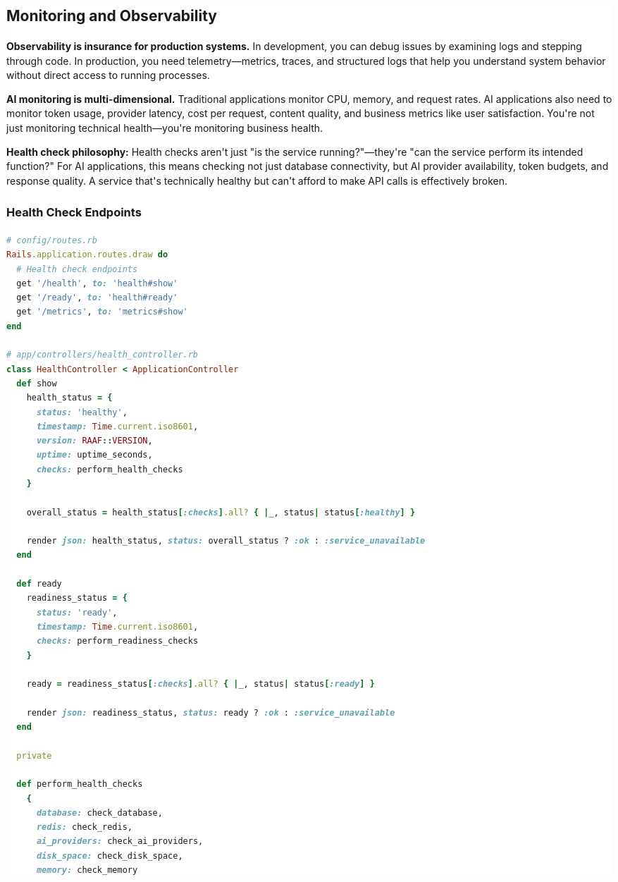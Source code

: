 Monitoring and Observability
-----------------------------

**Observability is insurance for production systems.** In development, you can debug issues by examining logs and stepping through code. In production, you need telemetry—metrics, traces, and structured logs that help you understand system behavior without direct access to running processes.

**AI monitoring is multi-dimensional.** Traditional applications monitor CPU, memory, and request rates. AI applications also need to monitor token usage, provider latency, cost per request, content quality, and business metrics like user satisfaction. You're not just monitoring technical health—you're monitoring business health.

**Health check philosophy:** Health checks aren't just "is the service running?"—they're "can the service perform its intended function?" For AI applications, this means checking not just database connectivity, but AI provider availability, token budgets, and response quality. A service that's technically healthy but can't afford to make API calls is effectively broken.

### Health Check Endpoints

```ruby
# config/routes.rb
Rails.application.routes.draw do
  # Health check endpoints
  get '/health', to: 'health#show'
  get '/ready', to: 'health#ready'
  get '/metrics', to: 'metrics#show'
end

# app/controllers/health_controller.rb
class HealthController < ApplicationController
  def show
    health_status = {
      status: 'healthy',
      timestamp: Time.current.iso8601,
      version: RAAF::VERSION,
      uptime: uptime_seconds,
      checks: perform_health_checks
    }
    
    overall_status = health_status[:checks].all? { |_, status| status[:healthy] }
    
    render json: health_status, status: overall_status ? :ok : :service_unavailable
  end
  
  def ready
    readiness_status = {
      status: 'ready',
      timestamp: Time.current.iso8601,
      checks: perform_readiness_checks
    }
    
    ready = readiness_status[:checks].all? { |_, status| status[:ready] }
    
    render json: readiness_status, status: ready ? :ok : :service_unavailable
  end
  
  private
  
  def perform_health_checks
    {
      database: check_database,
      redis: check_redis,
      ai_providers: check_ai_providers,
      disk_space: check_disk_space,
      memory: check_memory
```
